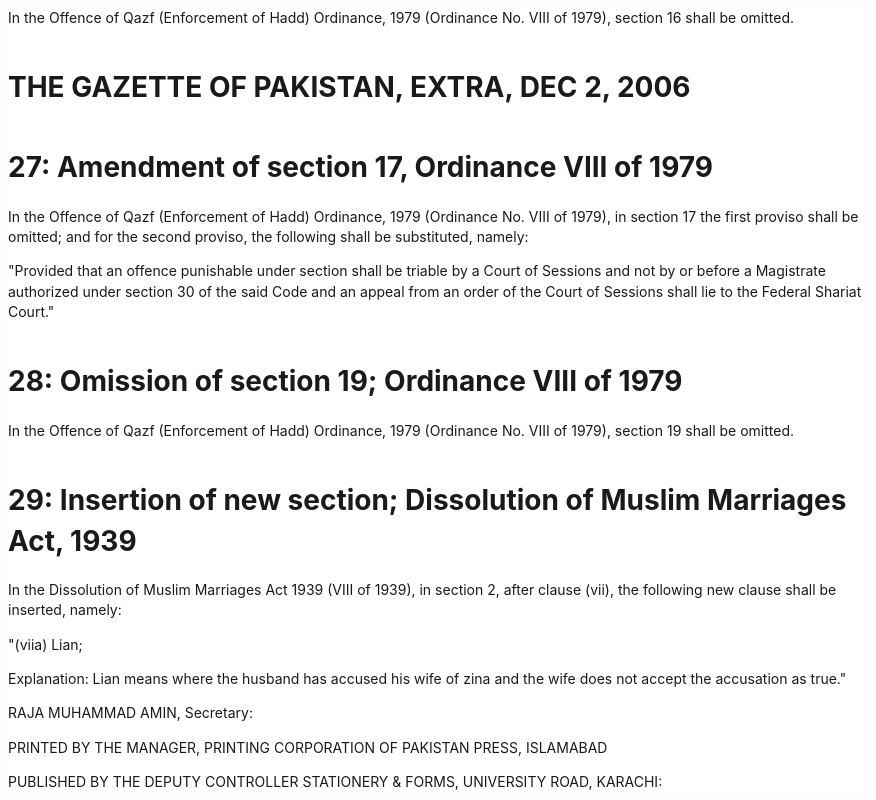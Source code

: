 In the Offence of Qazf (Enforcement of Hadd) Ordinance, 1979 (Ordinance No. VIII of 1979), section 16 shall be omitted.

# THE GAZETTE OF PAKISTAN, EXTRA, DEC 2, 2006

# 27: Amendment of section 17, Ordinance VIII of 1979

In the Offence of Qazf (Enforcement of Hadd) Ordinance, 1979 (Ordinance No. VIII of 1979), in section 17 the first proviso shall be omitted; and for the second proviso, the following shall be substituted, namely:

"Provided that an offence punishable under section shall be triable by a Court of Sessions and not by or before a Magistrate authorized under section 30 of the said Code and an appeal from an order of the Court of Sessions shall lie to the Federal Shariat Court."

# 28: Omission of section 19; Ordinance VIII of 1979

In the Offence of Qazf (Enforcement of Hadd) Ordinance, 1979 (Ordinance No. VIII of 1979), section 19 shall be omitted.

# 29: Insertion of new section; Dissolution of Muslim Marriages Act, 1939

In the Dissolution of Muslim Marriages Act 1939 (VIII of 1939), in section 2, after clause (vii), the following new clause shall be inserted, namely:

"(viia) Lian;

Explanation: Lian means where the husband has accused his wife of zina and the wife does not accept the accusation as true."

RAJA MUHAMMAD AMIN, Secretary:

PRINTED BY THE MANAGER, PRINTING CORPORATION OF PAKISTAN PRESS, ISLAMABAD

PUBLISHED BY THE DEPUTY CONTROLLER STATIONERY & FORMS, UNIVERSITY ROAD, KARACHI: